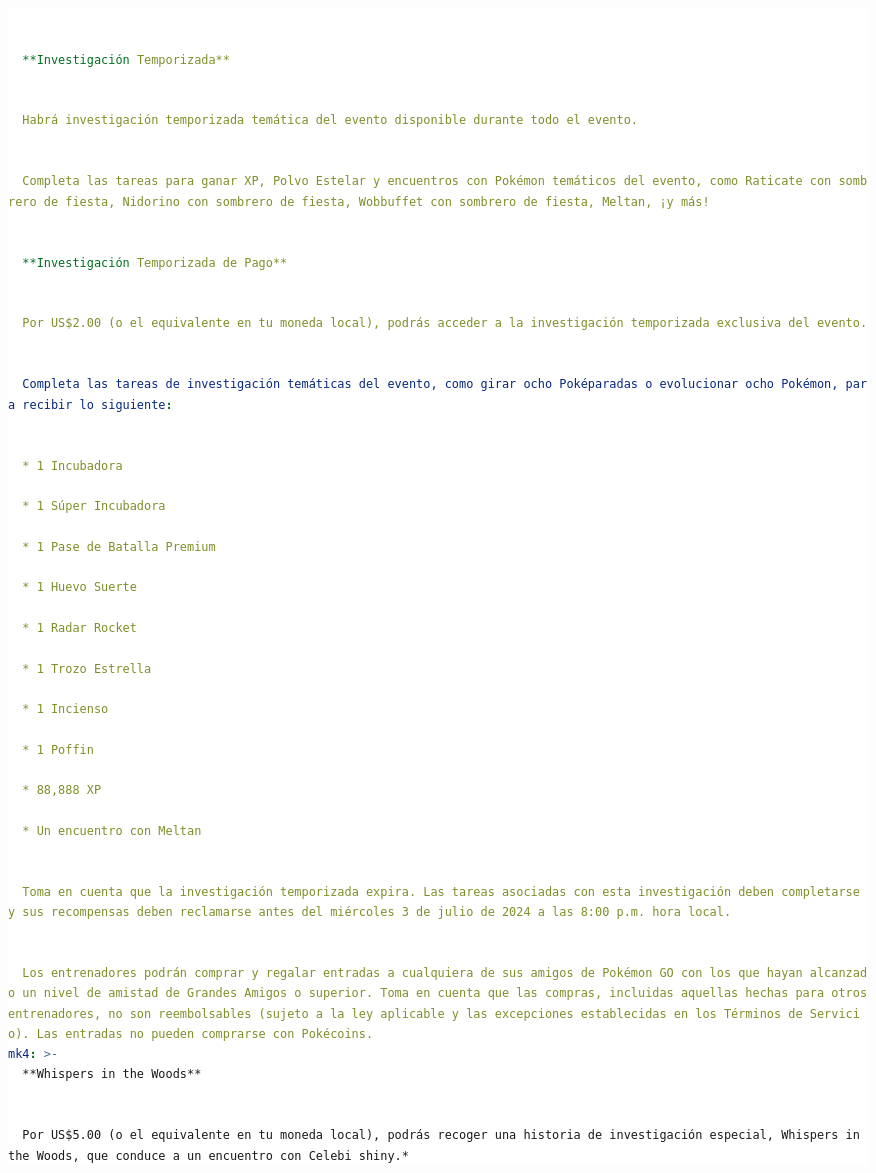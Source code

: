 ```yaml


  **Investigación Temporizada**


  Habrá investigación temporizada temática del evento disponible durante todo el evento.


  Completa las tareas para ganar XP, Polvo Estelar y encuentros con Pokémon temáticos del evento, como Raticate con sombrero de fiesta, Nidorino con sombrero de fiesta, Wobbuffet con sombrero de fiesta, Meltan, ¡y más!


  **Investigación Temporizada de Pago**


  Por US$2.00 (o el equivalente en tu moneda local), podrás acceder a la investigación temporizada exclusiva del evento.


  Completa las tareas de investigación temáticas del evento, como girar ocho Poképaradas o evolucionar ocho Pokémon, para recibir lo siguiente:


  * 1 Incubadora

  * 1 Súper Incubadora

  * 1 Pase de Batalla Premium

  * 1 Huevo Suerte

  * 1 Radar Rocket

  * 1 Trozo Estrella

  * 1 Incienso

  * 1 Poffin

  * 88,888 XP

  * Un encuentro con Meltan


  Toma en cuenta que la investigación temporizada expira. Las tareas asociadas con esta investigación deben completarse y sus recompensas deben reclamarse antes del miércoles 3 de julio de 2024 a las 8:00 p.m. hora local.


  Los entrenadores podrán comprar y regalar entradas a cualquiera de sus amigos de Pokémon GO con los que hayan alcanzado un nivel de amistad de Grandes Amigos o superior. Toma en cuenta que las compras, incluidas aquellas hechas para otros entrenadores, no son reembolsables (sujeto a la ley aplicable y las excepciones establecidas en los Términos de Servicio). Las entradas no pueden comprarse con Pokécoins.
mk4: >-
  **Whispers in the Woods**


  Por US$5.00 (o el equivalente en tu moneda local), podrás recoger una historia de investigación especial, Whispers in the Woods, que conduce a un encuentro con Celebi shiny.*


```